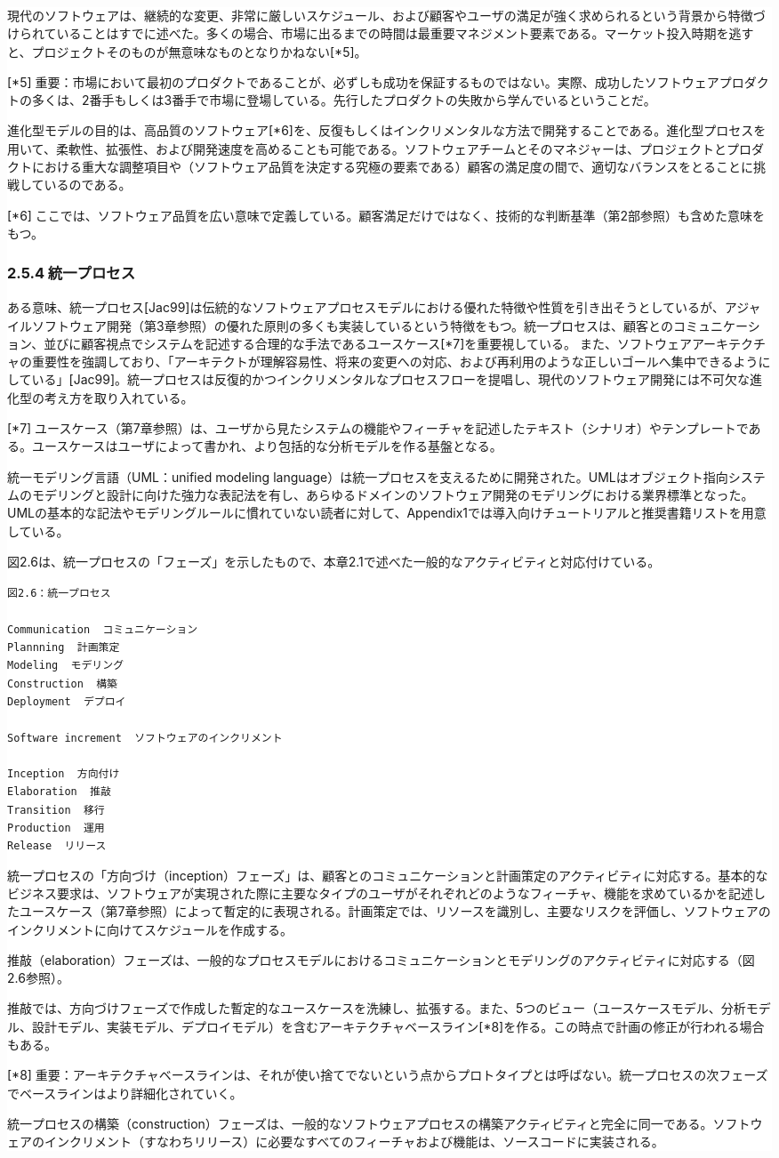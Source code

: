現代のソフトウェアは、継続的な変更、非常に厳しいスケジュール、および顧客やユーザの満足が強く求められるという背景から特徴づけられていることはすでに述べた。多くの場合、市場に出るまでの時間は最重要マネジメント要素である。マーケット投入時期を逃すと、プロジェクトそのものが無意味なものとなりかねない[*5]。

[*5] 重要：市場において最初のプロダクトであることが、必ずしも成功を保証するものではない。実際、成功したソフトウェアプロダクトの多くは、2番手もしくは3番手で市場に登場している。先行したプロダクトの失敗から学んでいるということだ。

進化型モデルの目的は、高品質のソフトウェア[*6]を、反復もしくはインクリメンタルな方法で開発することである。進化型プロセスを用いて、柔軟性、拡張性、および開発速度を高めることも可能である。ソフトウェアチームとそのマネジャーは、プロジェクトとプロダクトにおける重大な調整項目や（ソフトウェア品質を決定する究極の要素である）顧客の満足度の間で、適切なバランスをとることに挑戦しているのである。

[*6] ここでは、ソフトウェア品質を広い意味で定義している。顧客満足だけではなく、技術的な判断基準（第2部参照）も含めた意味をもつ。


### 2.5.4 統一プロセス

ある意味、統一プロセス[Jac99]は伝統的なソフトウェアプロセスモデルにおける優れた特徴や性質を引き出そうとしているが、アジャイルソフトウェア開発（第3章参照）の優れた原則の多くも実装しているという特徴をもつ。統一プロセスは、顧客とのコミュニケーション、並びに顧客視点でシステムを記述する合理的な手法であるユースケース[*7]を重要視している。
また、ソフトウェアアーキテクチャの重要性を強調しており、「アーキテクトが理解容易性、将来の変更への対応、および再利用のような正しいゴールへ集中できるようにしている」[Jac99]。統一プロセスは反復的かつインクリメンタルなプロセスフローを提唱し、現代のソフトウェア開発には不可欠な進化型の考え方を取り入れている。

[*7] ユースケース（第7章参照）は、ユーザから見たシステムの機能やフィーチャを記述したテキスト（シナリオ）やテンプレートである。ユースケースはユーザによって書かれ、より包括的な分析モデルを作る基盤となる。

統一モデリング言語（UML：unified modeling language）は統一プロセスを支えるために開発された。UMLはオブジェクト指向システムのモデリングと設計に向けた強力な表記法を有し、あらゆるドメインのソフトウェア開発のモデリングにおける業界標準となった。UMLの基本的な記法やモデリングルールに慣れていない読者に対して、Appendix1では導入向けチュートリアルと推奨書籍リストを用意している。

図2.6は、統一プロセスの「フェーズ」を示したもので、本章2.1で述べた一般的なアクティビティと対応付けている。

```
図2.6：統一プロセス

Communication  コミュニケーション
Plannning  計画策定
Modeling  モデリング
Construction  構築
Deployment  デプロイ

Software increment  ソフトウェアのインクリメント

Inception  方向付け
Elaboration  推敲
Transition  移行
Production  運用
Release  リリース
```

統一プロセスの「方向づけ（inception）フェーズ」は、顧客とのコミュニケーションと計画策定のアクティビティに対応する。基本的なビジネス要求は、ソフトウェアが実現された際に主要なタイプのユーザがそれぞれどのようなフィーチャ、機能を求めているかを記述したユースケース（第7章参照）によって暫定的に表現される。計画策定では、リソースを識別し、主要なリスクを評価し、ソフトウェアのインクリメントに向けてスケジュールを作成する。

推敲（elaboration）フェーズは、一般的なプロセスモデルにおけるコミュニケーションとモデリングのアクティビティに対応する（図2.6参照）。

推敲では、方向づけフェーズで作成した暫定的なユースケースを洗練し、拡張する。また、5つのビュー（ユースケースモデル、分析モデル、設計モデル、実装モデル、デプロイモデル）を含むアーキテクチャベースライン[*8]を作る。この時点で計画の修正が行われる場合もある。

[*8] 重要：アーキテクチャベースラインは、それが使い捨てでないという点からプロトタイプとは呼ばない。統一プロセスの次フェーズでベースラインはより詳細化されていく。

統一プロセスの構築（construction）フェーズは、一般的なソフトウェアプロセスの構築アクティビティと完全に同一である。ソフトウェアのインクリメント（すなわちリリース）に必要なすべてのフィーチャおよび機能は、ソースコードに実装される。
